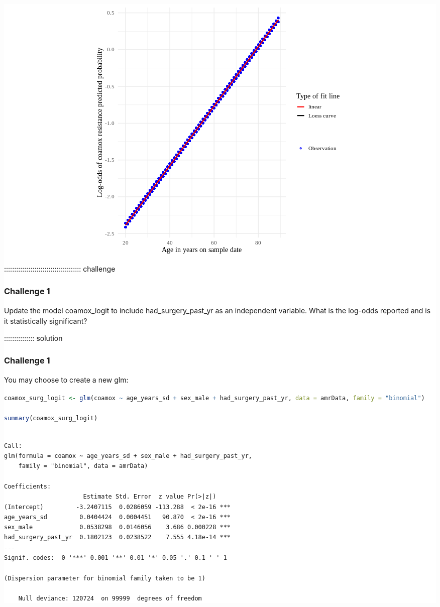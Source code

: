 <img src="fig/26-log-regression-rendered-unnamed-chunk-11-1.png" style="display: block; margin: auto;" />

::::::::::::::::::::::::::::::::::::::  challenge

### Challenge 1

Update the model coamox_logit to include had_surgery_past_yr as an independent variable.
What is the log-odds reported and is it statistically significant?

:::::::::::::::  solution

### Challenge 1

You may choose to create a new glm:


``` r
coamox_surg_logit <- glm(coamox ~ age_years_sd + sex_male + had_surgery_past_yr, data = amrData, family = "binomial")

summary(coamox_surg_logit)
```

``` output

Call:
glm(formula = coamox ~ age_years_sd + sex_male + had_surgery_past_yr, 
    family = "binomial", data = amrData)

Coefficients:
                      Estimate Std. Error  z value Pr(>|z|)    
(Intercept)         -3.2407115  0.0286059 -113.288  < 2e-16 ***
age_years_sd         0.0404424  0.0004451   90.870  < 2e-16 ***
sex_male             0.0538298  0.0146056    3.686 0.000228 ***
had_surgery_past_yr  0.1802123  0.0238522    7.555 4.18e-14 ***
---
Signif. codes:  0 '***' 0.001 '**' 0.01 '*' 0.05 '.' 0.1 ' ' 1

(Dispersion parameter for binomial family taken to be 1)

    Null deviance: 120724  on 99999  degrees of freedom
```